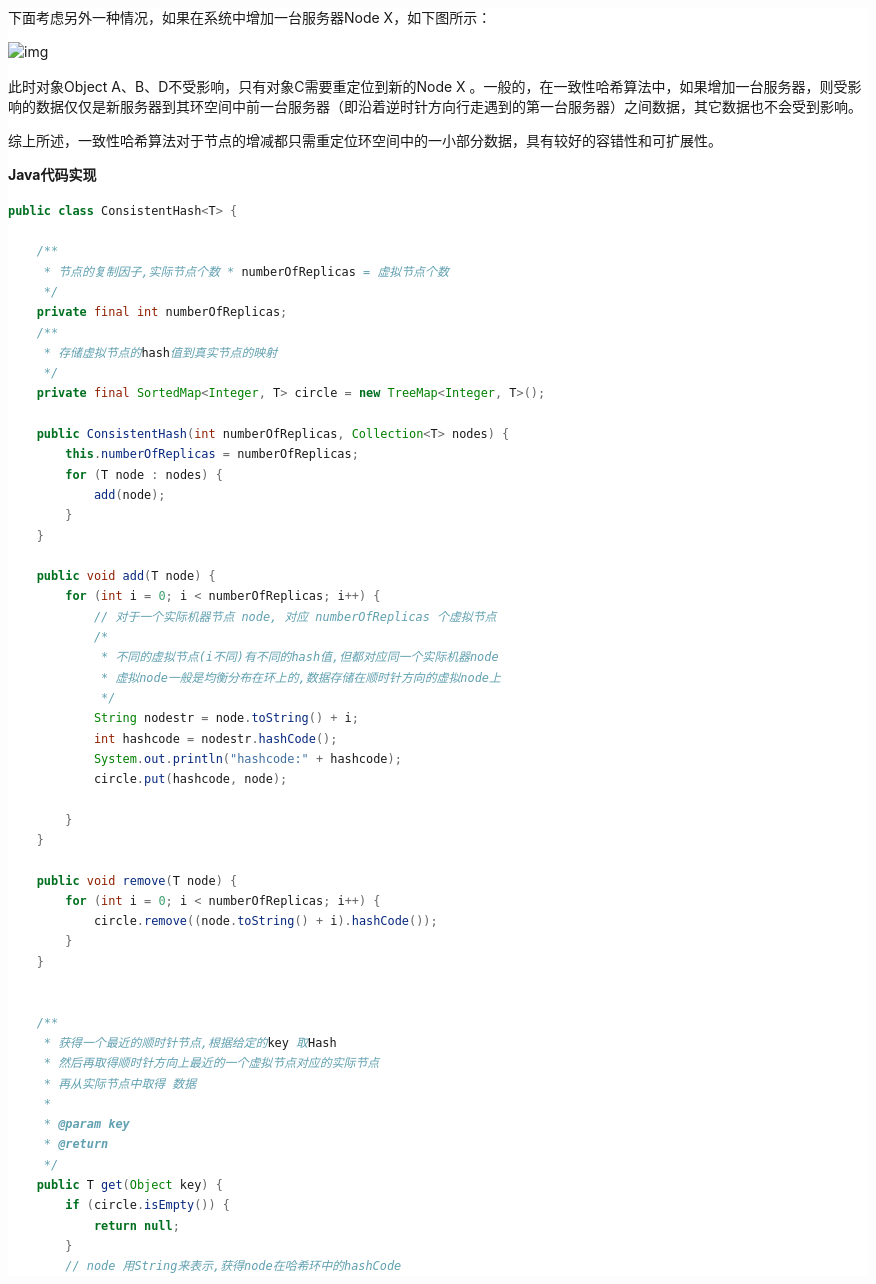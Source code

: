 下面考虑另外一种情况，如果在系统中增加一台服务器Node X，如下图所示：

![img](https://imgconvert.csdnimg.cn/aHR0cHM6Ly91c2VyLWdvbGQtY2RuLnhpdHUuaW8vMjAxOC80LzI2LzE2MmZmZmYwMWRhYjkzNmE?x-oss-process=image/format,png)

此时对象Object A、B、D不受影响，只有对象C需要重定位到新的Node X 。一般的，在一致性哈希算法中，如果增加一台服务器，则受影响的数据仅仅是新服务器到其环空间中前一台服务器（即沿着逆时针方向行走遇到的第一台服务器）之间数据，其它数据也不会受到影响。

综上所述，一致性哈希算法对于节点的增减都只需重定位环空间中的一小部分数据，具有较好的容错性和可扩展性。

**Java代码实现**

```java
public class ConsistentHash<T> {

    /**
     * 节点的复制因子,实际节点个数 * numberOfReplicas = 虚拟节点个数
     */
    private final int numberOfReplicas;
    /**
     * 存储虚拟节点的hash值到真实节点的映射
     */
    private final SortedMap<Integer, T> circle = new TreeMap<Integer, T>();

    public ConsistentHash(int numberOfReplicas, Collection<T> nodes) {
        this.numberOfReplicas = numberOfReplicas;
        for (T node : nodes) {
            add(node);
        }
    }

    public void add(T node) {
        for (int i = 0; i < numberOfReplicas; i++) {
            // 对于一个实际机器节点 node, 对应 numberOfReplicas 个虚拟节点
            /*
             * 不同的虚拟节点(i不同)有不同的hash值,但都对应同一个实际机器node
             * 虚拟node一般是均衡分布在环上的,数据存储在顺时针方向的虚拟node上
             */
            String nodestr = node.toString() + i;
            int hashcode = nodestr.hashCode();
            System.out.println("hashcode:" + hashcode);
            circle.put(hashcode, node);

        }
    }

    public void remove(T node) {
        for (int i = 0; i < numberOfReplicas; i++) {
            circle.remove((node.toString() + i).hashCode());
        }
    }


    /**
     * 获得一个最近的顺时针节点,根据给定的key 取Hash
     * 然后再取得顺时针方向上最近的一个虚拟节点对应的实际节点
     * 再从实际节点中取得 数据
     *
     * @param key
     * @return
     */
    public T get(Object key) {
        if (circle.isEmpty()) {
            return null;
        }
        // node 用String来表示,获得node在哈希环中的hashCode
```